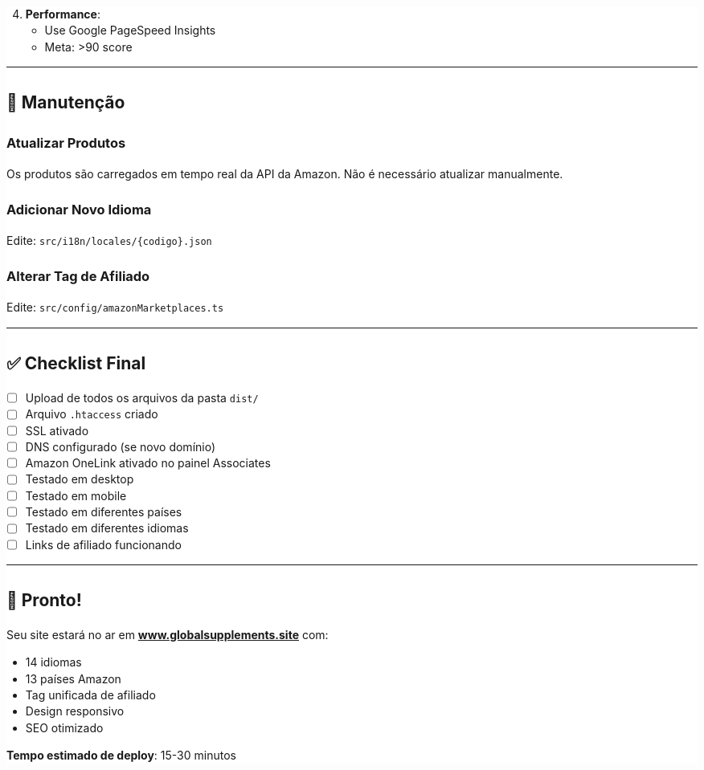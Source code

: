 4. **Performance**:
   - Use Google PageSpeed Insights
   - Meta: >90 score

---

## 🔧 Manutenção

### Atualizar Produtos
Os produtos são carregados em tempo real da API da Amazon. Não é necessário atualizar manualmente.

### Adicionar Novo Idioma
Edite: `src/i18n/locales/{codigo}.json`

### Alterar Tag de Afiliado
Edite: `src/config/amazonMarketplaces.ts`

---

## ✅ Checklist Final

- [ ] Upload de todos os arquivos da pasta `dist/`
- [ ] Arquivo `.htaccess` criado
- [ ] SSL ativado
- [ ] DNS configurado (se novo domínio)
- [ ] Amazon OneLink ativado no painel Associates
- [ ] Testado em desktop
- [ ] Testado em mobile
- [ ] Testado em diferentes países
- [ ] Testado em diferentes idiomas
- [ ] Links de afiliado funcionando

---

## 🎉 Pronto!

Seu site estará no ar em **www.globalsupplements.site** com:
- 14 idiomas
- 13 países Amazon
- Tag unificada de afiliado
- Design responsivo
- SEO otimizado

**Tempo estimado de deploy**: 15-30 minutos
